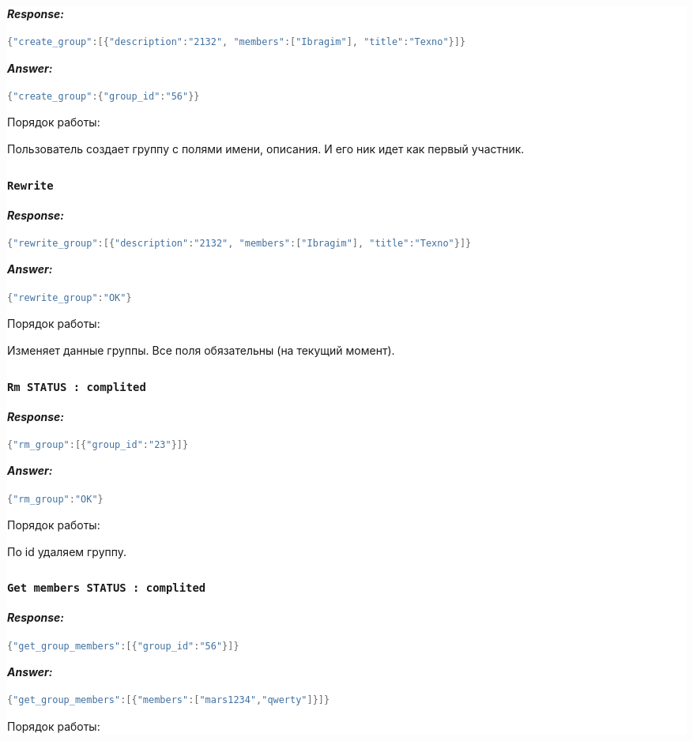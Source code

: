**_Response:_**
```c
{"create_group":[{"description":"2132", "members":["Ibragim"], "title":"Texno"}]}
```

**_Answer:_**
```c
{"create_group":{"group_id":"56"}}
```

Порядок работы:

Пользователь создает группу с полями имени, описания. И его ник идет как первый участник.

### `Rewrite`

**_Response:_**
```c
{"rewrite_group":[{"description":"2132", "members":["Ibragim"], "title":"Texno"}]}
```

**_Answer:_**
```c
{"rewrite_group":"OK"}
```

Порядок работы:

Изменяет данные группы. Все поля обязательны (на текущий момент).

### `Rm STATUS : complited`

**_Response:_**
```c
{"rm_group":[{"group_id":"23"}]}
```

**_Answer:_**
```c
{"rm_group":"OK"}
```

Порядок работы:

По id удаляем группу.

### `Get members STATUS : complited`

**_Response:_**
```c
{"get_group_members":[{"group_id":"56"}]}
```

**_Answer:_**
```c
{"get_group_members":[{"members":["mars1234","qwerty"]}]}
```

Порядок работы:
